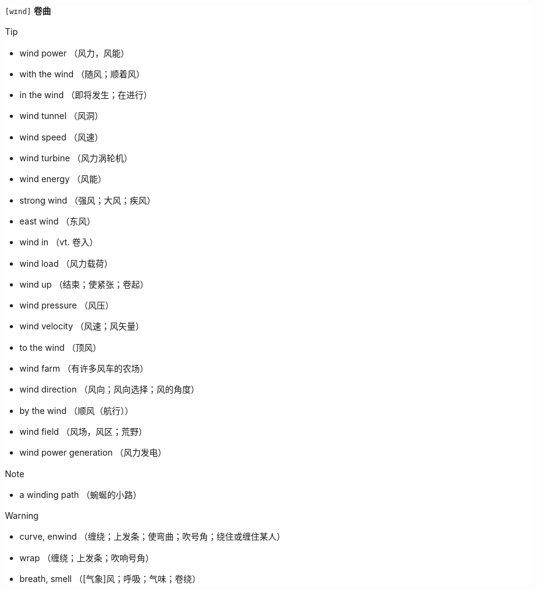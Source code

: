`[wɪnd]`  **卷曲**

> [!TIP]
>
> - wind power （风力，风能）
>
> - with the wind （随风；顺着风）
>
> - in the wind （即将发生；在进行）
>
> - wind tunnel （风洞）
>
> - wind speed （风速）
>
> - wind turbine （风力涡轮机）
>
> - wind energy （风能）
>
> - strong wind （强风；大风；疾风）
>
> - east wind （东风）
>
> - wind in （vt. 卷入）
>
> - wind load （风力载荷）
>
> - wind up （结束；使紧张；卷起）
>
> - wind pressure （风压）
>
> - wind velocity （风速；风矢量）
>
> - to the wind （顶风）
>
> - wind farm （有许多风车的农场）
>
> - wind direction （风向；风向选择；风的角度）
>
> - by the wind （顺风（航行））
>
> - wind field （风场，风区；荒野）
>
> - wind power generation （风力发电）
>

> [!NOTE]
>
> - a winding path （蜿蜒的小路）
>

> [!WARNING]
>
> - curve, enwind （缠绕；上发条；使弯曲；吹号角；绕住或缠住某人）
>
> - wrap （缠绕；上发条；吹响号角）
>
> - breath, smell （[气象]风；呼吸；气味；卷绕）
>
